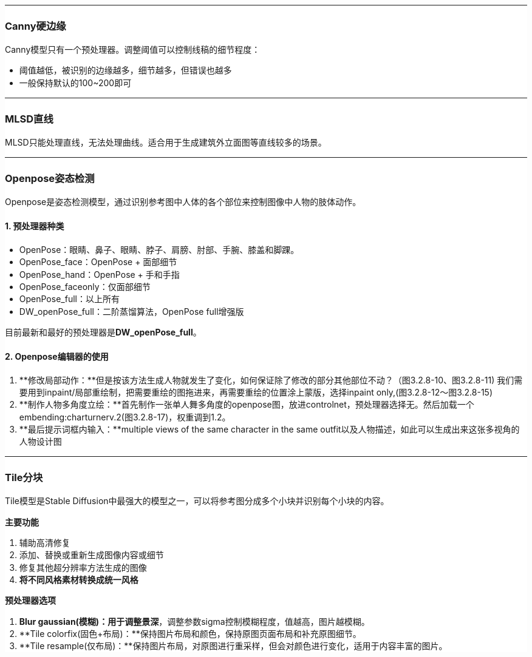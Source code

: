 ------

### **Canny硬边缘**

Canny模型只有一个预处理器。调整阈值可以控制线稿的细节程度：
- 阈值越低，被识别的边缘越多，细节越多，但错误也越多
- 一般保持默认的100~200即可

------

### **MLSD直线**

MLSD只能处理直线，无法处理曲线。适合用于生成建筑外立面图等直线较多的场景。

------

### Openpose姿态检测

Openpose是姿态检测模型，通过识别参考图中人体的各个部位来控制图像中人物的肢体动作。

#### **1. 预处理器种类**

- OpenPose：眼睛、鼻子、眼睛、脖子、肩膀、肘部、手腕、膝盖和脚踝。
- OpenPose_face：OpenPose + 面部细节
- OpenPose_hand：OpenPose + 手和手指
- OpenPose_faceonly：仅面部细节
- OpenPose_full：以上所有
- DW_openPose_full：二阶蒸馏算法，OpenPose full增强版

目前最新和最好的预处理器是**DW_openPose_full**。

#### **2. Openpose编辑器的使用**

1. **修改局部动作：**但是按该方法生成人物就发生了变化，如何保证除了修改的部分其他部位不动？（图3.2.8-10、图3.2.8-11)
   我们需要用到inpaint/局部重绘制，把需要重绘的图拖进来，再需要重绘的位置涂上蒙版，选择inpaint only,(图3.2.8-12～图3.2.8-15)
2. **制作人物多角度立绘：**首先制作一张单人舞多角度的openpose图，放进controlnet，预处理器选择无。然后加载一个embending:charturnerv.2(图3.2.8-17)，权重调到1.2。
3. **最后提示词框内输入：**multiple views of the same character in the same outfit以及人物描述，如此可以生成出来这张多视角的人物设计图

------

### **Tile分块**

Tile模型是Stable Diffusion中最强大的模型之一，可以将参考图分成多个小块并识别每个小块的内容。

**主要功能**

1. 辅助高清修复
2. 添加、替换或重新生成图像内容或细节
3. 修复其他超分辨率方法生成的图像
4. **将不同风格素材转换成统一风格**

**预处理器选项**

1. **Blur gaussian(模糊)：**用于调整**景深**，调整参数sigma控制模糊程度，值越高，图片越模糊。
2. **Tile colorfix(固色+布局)：**保持图片布局和颜色，保持原图页面布局和补充原图细节。
3. **Tile resample(仅布局)：**保持图片布局，对原图进行重采样，但会对颜色进行变化，适用于内容丰富的图片。
